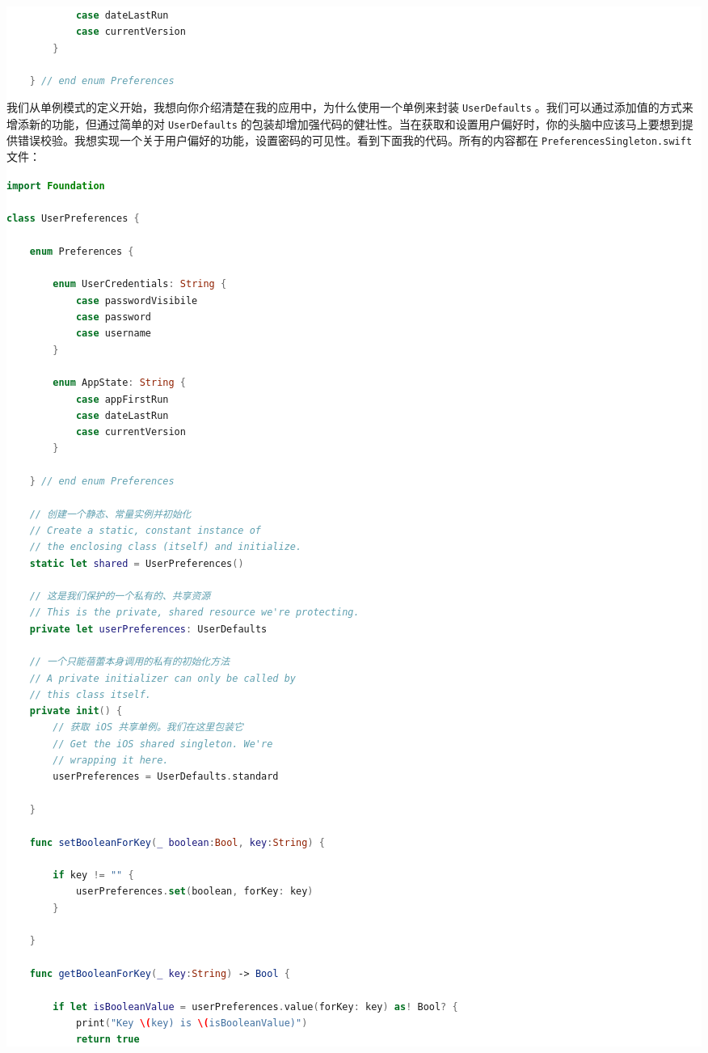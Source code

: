 ```swift
            case dateLastRun
            case currentVersion
        }
 
    } // end enum Preferences
```
我们从单例模式的定义开始，我想向你介绍清楚在我的应用中，为什么使用一个单例来封装 `UserDefaults` 。我们可以通过添加值的方式来增添新的功能，但通过简单的对 `UserDefaults` 的包装却增加强代码的健壮性。当在获取和设置用户偏好时，你的头脑中应该马上要想到提供错误校验。我想实现一个关于用户偏好的功能，设置密码的可见性。看到下面我的代码。所有的内容都在 `PreferencesSingleton.swift` 文件：

```swift
import Foundation
 
class UserPreferences {
    
    enum Preferences {
        
        enum UserCredentials: String {
            case passwordVisibile
            case password
            case username
        }
        
        enum AppState: String {
            case appFirstRun
            case dateLastRun
            case currentVersion
        }
 
    } // end enum Preferences
    	
    // 创建一个静态、常量实例并初始化
    // Create a static, constant instance of
    // the enclosing class (itself) and initialize.
    static let shared = UserPreferences()
    
    // 这是我们保护的一个私有的、共享资源
    // This is the private, shared resource we're protecting.
    private let userPreferences: UserDefaults
    
    // 一个只能蓓蕾本身调用的私有的初始化方法
    // A private initializer can only be called by
    // this class itself.
    private init() {
        // 获取 iOS 共享单例。我们在这里包装它
        // Get the iOS shared singleton. We're
        // wrapping it here.
        userPreferences = UserDefaults.standard
 
    }
    
    func setBooleanForKey(_ boolean:Bool, key:String) {
        
        if key != "" {
            userPreferences.set(boolean, forKey: key)
        }
        
    }
    
    func getBooleanForKey(_ key:String) -> Bool {
        
        if let isBooleanValue = userPreferences.value(forKey: key) as! Bool? {
            print("Key \(key) is \(isBooleanValue)")
            return true
```